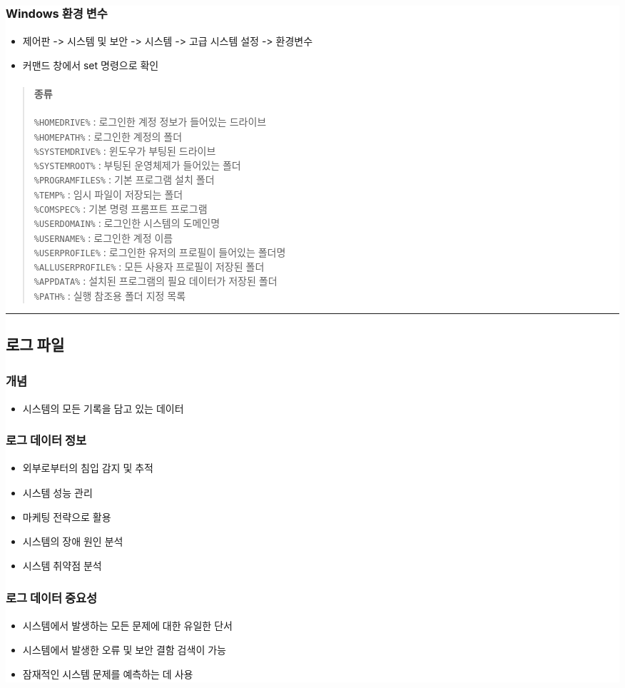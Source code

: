### Windows 환경 변수

- 제어판 -> 시스템 및 보안 -> 시스템 -> 고급 시스템 설정 -> 환경변수

- 커맨드 창에서 set 명령으로 확인

> 
> 
> 
> #### 종류
> 
> 
> `%HOMEDRIVE%` : 로그인한 계정 정보가 들어있는 드라이브  
> `%HOMEPATH%` : 로그인한 계정의 폴더  
> `%SYSTEMDRIVE%` : 윈도우가 부팅된 드라이브  
> `%SYSTEMROOT%` : 부팅된 운영체제가 들어있는 폴더  
> `%PROGRAMFILES%` : 기본 프로그램 설치 폴더  
> `%TEMP%` : 임시 파일이 저장되는 폴더  
> `%COMSPEC%` : 기본 명령 프롬프트 프로그램  
> `%USERDOMAIN%` : 로그인한 시스템의 도메인명  
> `%USERNAME%` : 로그인한 계정 이름  
> `%USERPROFILE%` : 로그인한 유저의 프로필이 들어있는 폴더명  
> `%ALLUSERPROFILE%` : 모든 사용자 프로필이 저장된 폴더   
> `%APPDATA%` : 설치된 프로그램의 필요 데이터가 저장된 폴더  
> `%PATH%` : 실행 참조용 폴더 지정 목록
> 

---

## 로그 파일

### 개념

- 시스템의 모든 기록을 담고 있는 데이터

### 로그 데이터 정보

- 외부로부터의 침입 감지 및 추적

- 시스템 성능 관리

- 마케팅 전략으로 활용

- 시스템의 장애 원인 분석

- 시스템 취약점 분석

### 로그 데이터 중요성

- 시스템에서 발생하는 모든 문제에 대한 유일한 단서

- 시스템에서 발생한 오류 및 보안 결함 검색이 가능

- 잠재적인 시스템 문제를 예측하는 데 사용
